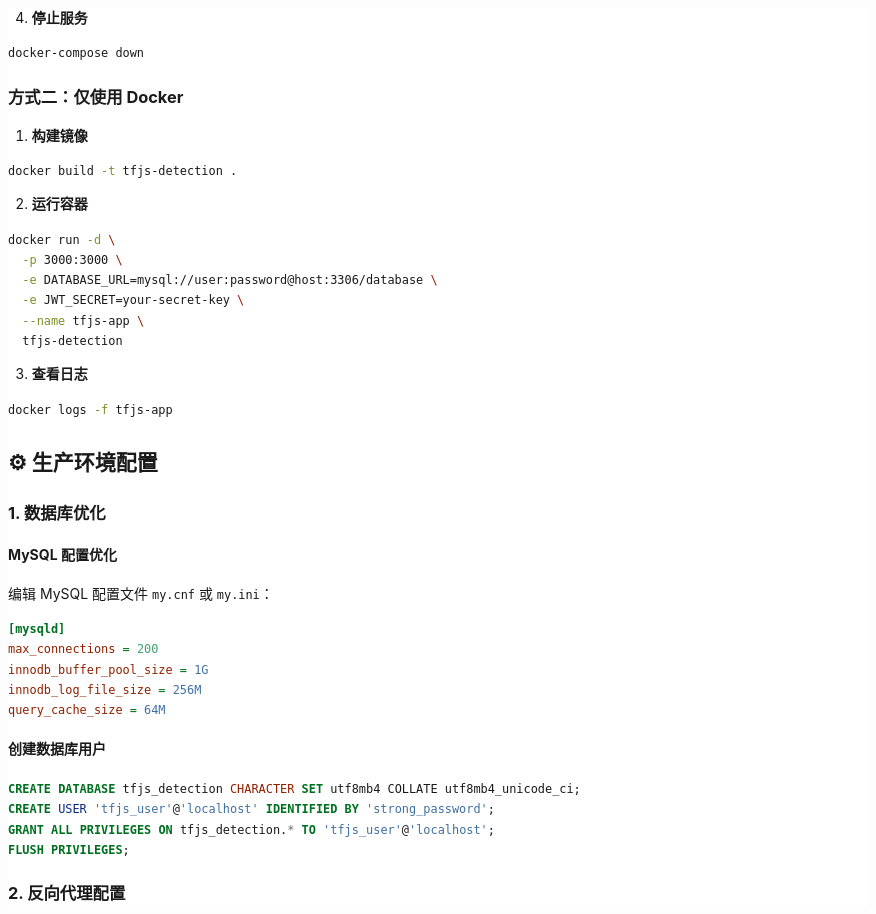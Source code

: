4. **停止服务**

```bash
docker-compose down
```

### 方式二：仅使用 Docker

1. **构建镜像**

```bash
docker build -t tfjs-detection .
```

2. **运行容器**

```bash
docker run -d \
  -p 3000:3000 \
  -e DATABASE_URL=mysql://user:password@host:3306/database \
  -e JWT_SECRET=your-secret-key \
  --name tfjs-app \
  tfjs-detection
```

3. **查看日志**

```bash
docker logs -f tfjs-app
```

## ⚙️ 生产环境配置

### 1. 数据库优化

#### MySQL 配置优化

编辑 MySQL 配置文件 `my.cnf` 或 `my.ini`：

```ini
[mysqld]
max_connections = 200
innodb_buffer_pool_size = 1G
innodb_log_file_size = 256M
query_cache_size = 64M
```

#### 创建数据库用户

```sql
CREATE DATABASE tfjs_detection CHARACTER SET utf8mb4 COLLATE utf8mb4_unicode_ci;
CREATE USER 'tfjs_user'@'localhost' IDENTIFIED BY 'strong_password';
GRANT ALL PRIVILEGES ON tfjs_detection.* TO 'tfjs_user'@'localhost';
FLUSH PRIVILEGES;
```

### 2. 反向代理配置
